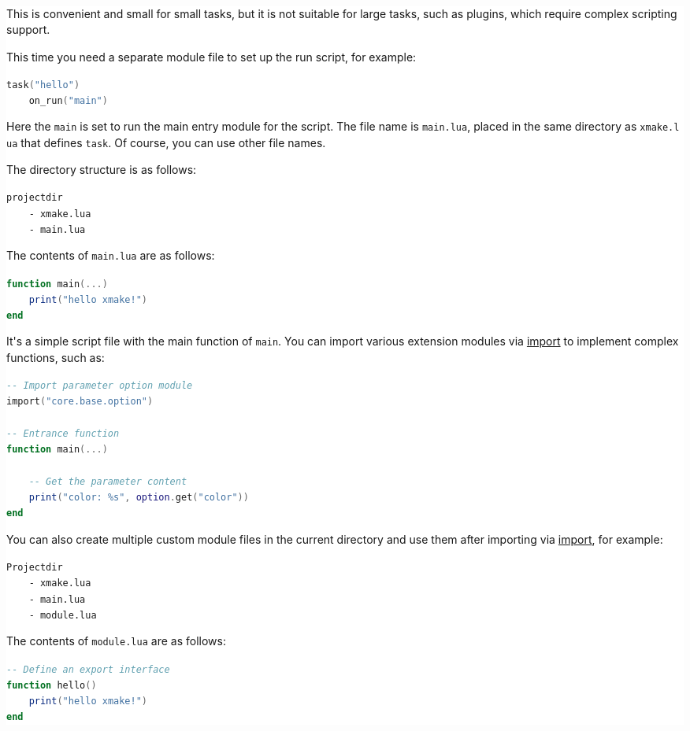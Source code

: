 This is convenient and small for small tasks, but it is not suitable for large tasks, such as plugins, which require complex scripting support.

This time you need a separate module file to set up the run script, for example:

```lua
task("hello")
    on_run("main")
```

Here the `main` is set to run the main entry module for the script. The file name is `main.lua`, placed in the same directory as `xmake.lua` that defines `task`. Of course, you can use other file names.

The directory structure is as follows:

```
projectdir
    - xmake.lua
    - main.lua
```

The contents of `main.lua` are as follows:

```lua
function main(...)
    print("hello xmake!")
end
```

It's a simple script file with the main function of `main`. You can import various extension modules via [import](/api/scripts/builtin-modules/import) to implement complex functions, such as:

```lua
-- Import parameter option module
import("core.base.option")

-- Entrance function
function main(...)

    -- Get the parameter content
    print("color: %s", option.get("color"))
end
```

You can also create multiple custom module files in the current directory and use them after importing via [import](/api/scripts/builtin-modules/import), for example:

```
Projectdir
    - xmake.lua
    - main.lua
    - module.lua
```

The contents of `module.lua` are as follows:

```lua
-- Define an export interface
function hello()
    print("hello xmake!")
end
```
